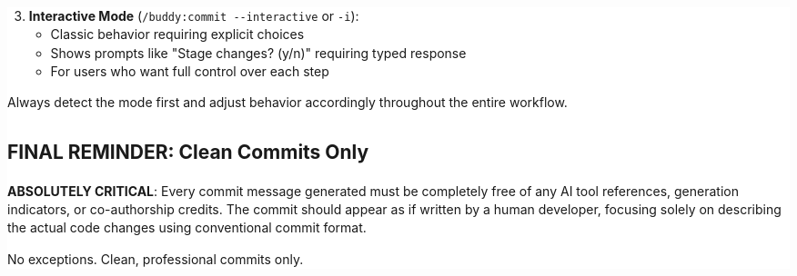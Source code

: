 3. **Interactive Mode** (`/buddy:commit --interactive` or `-i`): 
   - Classic behavior requiring explicit choices
   - Shows prompts like "Stage changes? (y/n)" requiring typed response
   - For users who want full control over each step

Always detect the mode first and adjust behavior accordingly throughout the entire workflow.

## FINAL REMINDER: Clean Commits Only

**ABSOLUTELY CRITICAL**: Every commit message generated must be completely free of any AI tool references, generation indicators, or co-authorship credits. The commit should appear as if written by a human developer, focusing solely on describing the actual code changes using conventional commit format.

No exceptions. Clean, professional commits only.